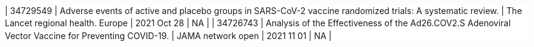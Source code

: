 | 34729549 | Adverse events of active and placebo groups in SARS-CoV-2 vaccine randomized trials: A systematic review.                                                                          | The Lancet regional health. Europe          | 2021 Oct 28 | NA                                                                                                                                                                                                                                                                                                                                                                                                                                                                                                                                                                                                                                                                                                                                                                                                                                                                                                                                                                                                                                                                                                                                                                                                                                                                                                                                                                                                                                                                                                                                                                                                                                                                                                                                                                                                                                                                                                                                                                                                                                                                                                                                                                                                                                                                                                                                       |
| 34726743 | Analysis of the Effectiveness of the Ad26.COV2.S Adenoviral Vector Vaccine for Preventing COVID-19.                                                                                | JAMA network open                           | 2021 11 01  | NA                                                                                                                                                                                                                                                                                                                                                                                                                                                                                                                                                                                                                                                                                                                                                                                                                                                                                                                                                                                                                                                                                                                                                                                                                                                                                                                                                                                                                                                                                                                                                                                                                                                                                                                                                                                                                                                                                                                                                                                                                                                                                                                                                                                                                                                                                                                                       |